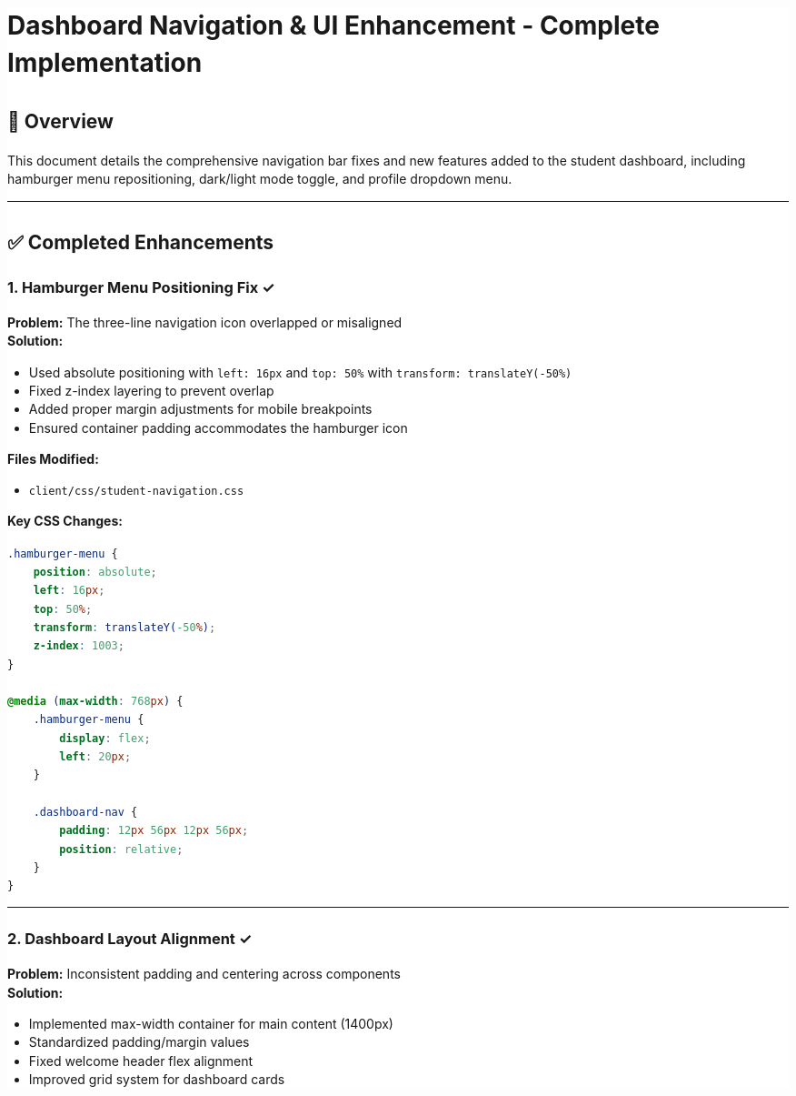 # Dashboard Navigation & UI Enhancement - Complete Implementation

## 🎯 Overview
This document details the comprehensive navigation bar fixes and new features added to the student dashboard, including hamburger menu repositioning, dark/light mode toggle, and profile dropdown menu.

---

## ✅ Completed Enhancements

### 1. **Hamburger Menu Positioning Fix** ✓
**Problem:** The three-line navigation icon overlapped or misaligned  
**Solution:** 
- Used absolute positioning with `left: 16px` and `top: 50%` with `transform: translateY(-50%)`
- Fixed z-index layering to prevent overlap
- Added proper margin adjustments for mobile breakpoints
- Ensured container padding accommodates the hamburger icon

**Files Modified:**
- `client/css/student-navigation.css`

**Key CSS Changes:**
```css
.hamburger-menu {
    position: absolute;
    left: 16px;
    top: 50%;
    transform: translateY(-50%);
    z-index: 1003;
}

@media (max-width: 768px) {
    .hamburger-menu {
        display: flex;
        left: 20px;
    }
    
    .dashboard-nav {
        padding: 12px 56px 12px 56px;
        position: relative;
    }
}
```

---

### 2. **Dashboard Layout Alignment** ✓
**Problem:** Inconsistent padding and centering across components  
**Solution:**
- Implemented max-width container for main content (1400px)
- Standardized padding/margin values
- Fixed welcome header flex alignment
- Improved grid system for dashboard cards
